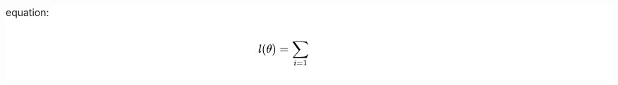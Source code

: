 equation:</div><div style="box-sizing: border-box; line-height: 1.5; margin: 20px 0px; padding: 0px; border: 0px; outline: 0px; vertical-align: baseline; background-color: transparent; justify-content: inherit; font-family: &quot;Source Sans Pro&quot;; text-align: left; caret-color: rgb(0, 0, 0); color: rgb(0, 0, 0); font-size: 16px; font-style: normal; font-variant-caps: normal; font-weight: normal; letter-spacing: normal; orphans: auto; text-indent: 0px; text-transform: none; white-space: normal; widows: auto; word-spacing: 0px; -webkit-text-size-adjust: auto; -webkit-text-stroke-width: 0px; text-decoration: none; background-position: initial initial; background-repeat: initial initial;"><span class="math-block " style="box-sizing: border-box; line-height: 18.399999618530273px; margin: 1em 0px; padding: 0px; border: 0px; outline: 0px; vertical-align: baseline; background-color: transparent; align-items: center; min-width: min-content; break-after: auto; break-inside: avoid; background-position: initial initial; background-repeat: initial initial;"><mjx-container class="MathJax" jax="SVG" display="true" style="box-sizing: border-box; line-height: 18.399999618530273px; padding-top: 1px; padding-bottom: 1px; overflow-y: visible !important; direction: ltr; margin: 1em 0px; display: block; text-align: center;"><svg style="vertical-align: -2.819ex" xmlns="http://www.w3.org/2000/svg" width="19.685ex" height="6.354ex" role="img" focusable="false" viewBox="0 -1562.5 8700.6 2808.5"><g stroke="currentColor" fill="currentColor" stroke-width="0" transform="matrix(1 0 0 -1 0 0)"><g data-mml-node="math"><g data-mml-node="mi"><path data-c="6C" d="M117 59Q117 26 142 26Q179 26 205 131Q211 151 215 152Q217 153 225 153H229Q238 153 241 153T246 151T248 144Q247 138 245 128T234 90T214 43T183 6T137 -11Q101 -11 70 11T38 85Q38 97 39 102L104 360Q167 615 167 623Q167 626 166 628T162 632T157 634T149 635T141 636T132 637T122 637Q112 637 109 637T101 638T95 641T94 647Q94 649 96 661Q101 680 107 682T179 688Q194 689 213 690T243 693T254 694Q266 694 266 686Q266 675 193 386T118 83Q118 81 118 75T117 65V59Z"></path></g><g data-mml-node="mo" transform="translate(298, 0)"><path data-c="28" d="M94 250Q94 319 104 381T127 488T164 576T202 643T244 695T277 729T302 750H315H319Q333 750 333 741Q333 738 316 720T275 667T226 581T184 443T167 250T184 58T225 -81T274 -167T316 -220T333 -241Q333 -250 318 -250H315H302L274 -226Q180 -141 137 -14T94 250Z"></path></g><g data-mml-node="mi" transform="translate(687, 0)"><path data-c="3B8" d="M35 200Q35 302 74 415T180 610T319 704Q320 704 327 704T339 705Q393 701 423 656Q462 596 462 495Q462 380 417 261T302 66T168 -10H161Q125 -10 99 10T60 63T41 130T35 200ZM383 566Q383 668 330 668Q294 668 260 623T204 521T170 421T157 371Q206 370 254 370L351 371Q352 372 359 404T375 484T383 566ZM113 132Q113 26 166 26Q181 26 198 36T239 74T287 161T335 307L340 324H145Q145 321 136 286T120 208T113 132Z"></path></g><g data-mml-node="mo" transform="translate(1156, 0)"><path data-c="29" d="M60 749L64 750Q69 750 74 750H86L114 726Q208 641 251 514T294 250Q294 182 284 119T261 12T224 -76T186 -143T145 -194T113 -227T90 -246Q87 -249 86 -250H74Q66 -250 63 -250T58 -247T55 -238Q56 -237 66 -225Q221 -64 221 250T66 725Q56 737 55 738Q55 746 60 749Z"></path></g><g data-mml-node="mo" transform="translate(1822.8, 0)"><path data-c="3D" d="M56 347Q56 360 70 367H707Q722 359 722 347Q722 336 708 328L390 327H72Q56 332 56 347ZM56 153Q56 168 72 173H708Q722 163 722 153Q722 140 707 133H70Q56 140 56 153Z"></path></g><g data-mml-node="munderover" transform="translate(2878.6, 0)"><g data-mml-node="mo"><path data-c="2211" d="M60 948Q63 950 665 950H1267L1325 815Q1384 677 1388 669H1348L1341 683Q1320 724 1285 761Q1235 809 1174 838T1033 881T882 898T699 902H574H543H251L259 891Q722 258 724 252Q725 250 724 246Q721 243 460 -56L196 -356Q196 -357 407 -357Q459 -357 548 -357T676 -358Q812 -358 896 -353T1063 -332T1204 -283T1307 -196Q1328 -170 1348 -124H1388Q1388 -125 1381 -145T1356 -210T1325 -294L1267 -449L666 -450Q64 -450 61 -448Q55 -446 55 -439Q55 -437 57 -433L590 177Q590 178 557 222T452 366T322 544L56 909L55 924Q55 945 60 948Z"></path></g><g data-mml-node="TeXAtom" transform="translate(148.2, -1087.9) scale(0.707)" data-mjx-texclass="ORD"><g data-mml-node="mi"><path data-c="69" d="M184 600Q184 624 203 642T247 661Q265 661 277 649T290 619Q290 596 270 577T226 557Q211 557 198 567T184 600ZM21 287Q21 295 30 318T54 369T98 420T158 442Q197 442 223 419T250 357Q250 340 236 301T196 196T154 83Q149 61 149 51Q149 26 166 26Q175 26 185 29T208 43T235 78T260 137Q263 149 265 151T282 153Q302 153 302 143Q302 135 293 112T268 61T223 11T161 -11Q129 -11 102 10T74 74Q74 91 79 106T122 220Q160 321 166 341T173 380Q173 404 156 404H154Q124 404 99 371T61 287Q60 286 59 284T58 281T56 279T53 278T49 278T41 278H27Q21 284 21 287Z"></path></g><g data-mml-node="mo" transform="translate(345, 0)"><path data-c="3D" d="M56 347Q56 360 70 367H707Q722 359 722 347Q722 336 708 328L390 327H72Q56 332 56 347ZM56 153Q56 168 72 173H708Q722 163 722 153Q722 140 707 133H70Q56 140 56 153Z"></path></g><g data-mml-node="mn" transform="translate(1123, 0)"><path data-c="31" d="M213 578L200 573Q186 568 160 563T102 556H83V602H102Q149 604 189 617T245 641T273 663Q275 666 285 666Q294 666 302 660V361L303 61Q310 54 315 52T339 48T401 46H427V0H416Q395 3 257 3Q121 3 100 0H88V46H114Q136 46 152 46T177 47T193 50T201 52T207 57T213 61V578Z"></path></g></g><g data-mml-node="TeXAtom" transform="translate(411.6, 1150) scale(0.707)" data-mjx-texclass="ORD"><g data-mml-node="mi">